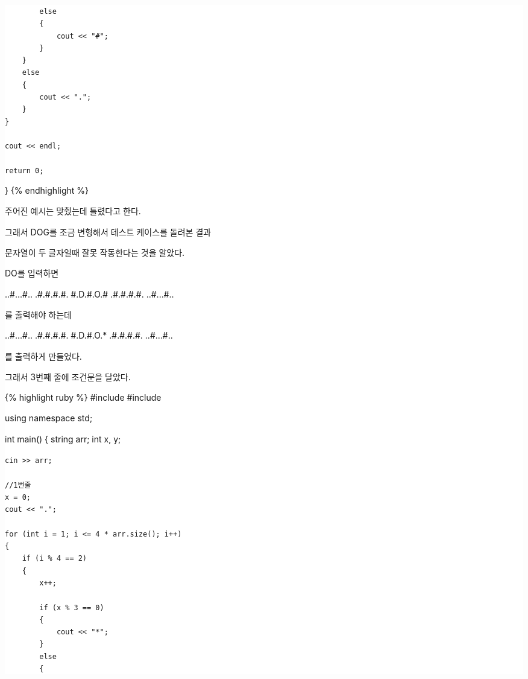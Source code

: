 			else
			{
				cout << "#";
			}
		}
		else
		{
			cout << ".";
		}
	}

	cout << endl;

	return 0;
}
{% endhighlight %}

주어진 예시는 맞췄는데 틀렸다고 한다.

그래서 DOG를 조금 변형해서 테스트 케이스를 돌려본 결과

문자열이 두 글자일때 잘못 작동한다는 것을 알았다.

DO를 입력하면

..#...#..
.#.#.#.#.
#.D.#.O.#
.#.#.#.#.
..#...#..

를 출력해야 하는데

..#...#..
.#.#.#.#.
#.D.#.O.*
.#.#.#.#.
..#...#..

를 출력하게 만들었다.

그래서 3번째 줄에 조건문을 달았다.

{% highlight ruby %}
#include <iostream>
#include <string>

using namespace std;

int main()
{
	string arr;
	int x, y;

	cin >> arr;
	
	//1번줄
	x = 0;
	cout << ".";
	
	for (int i = 1; i <= 4 * arr.size(); i++)
	{
		if (i % 4 == 2)
		{
			x++;

			if (x % 3 == 0)
			{
				cout << "*";
			}
			else
			{